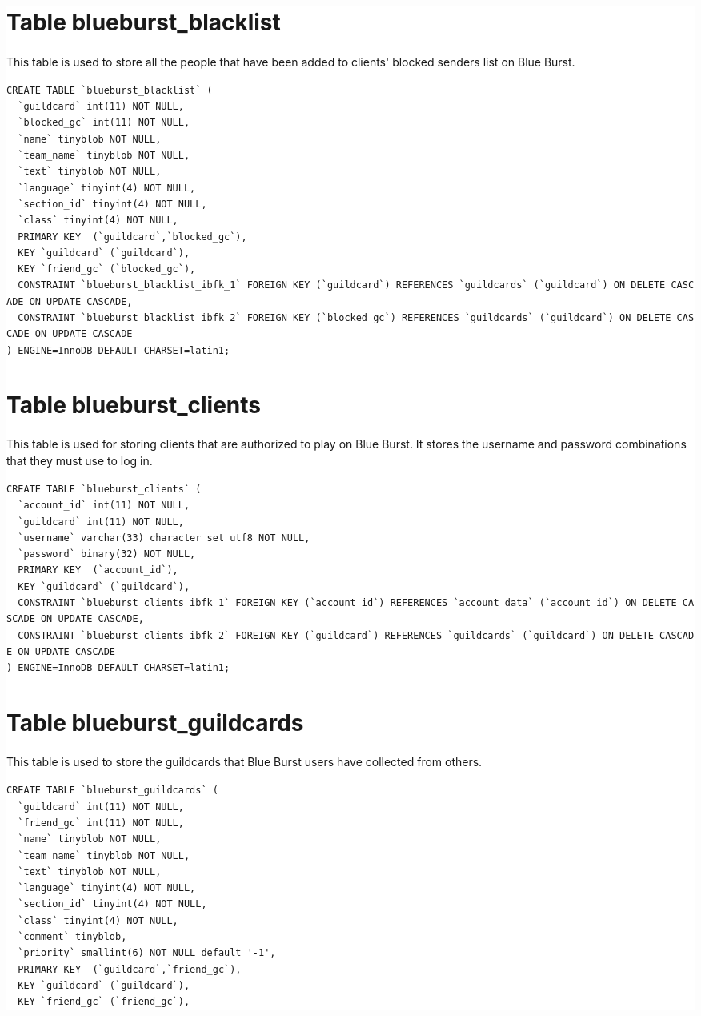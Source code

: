 # Table blueburst\_blacklist #
This table is used to store all the people that have been added to clients' blocked senders list on Blue Burst.

```
CREATE TABLE `blueburst_blacklist` (
  `guildcard` int(11) NOT NULL,
  `blocked_gc` int(11) NOT NULL,
  `name` tinyblob NOT NULL,
  `team_name` tinyblob NOT NULL,
  `text` tinyblob NOT NULL,
  `language` tinyint(4) NOT NULL,
  `section_id` tinyint(4) NOT NULL,
  `class` tinyint(4) NOT NULL,
  PRIMARY KEY  (`guildcard`,`blocked_gc`),
  KEY `guildcard` (`guildcard`),
  KEY `friend_gc` (`blocked_gc`),
  CONSTRAINT `blueburst_blacklist_ibfk_1` FOREIGN KEY (`guildcard`) REFERENCES `guildcards` (`guildcard`) ON DELETE CASCADE ON UPDATE CASCADE,
  CONSTRAINT `blueburst_blacklist_ibfk_2` FOREIGN KEY (`blocked_gc`) REFERENCES `guildcards` (`guildcard`) ON DELETE CASCADE ON UPDATE CASCADE
) ENGINE=InnoDB DEFAULT CHARSET=latin1;
```

# Table blueburst\_clients #
This table is used for storing clients that are authorized to play on Blue Burst. It stores the username and password combinations that they must use to log in.

```
CREATE TABLE `blueburst_clients` (
  `account_id` int(11) NOT NULL,
  `guildcard` int(11) NOT NULL,
  `username` varchar(33) character set utf8 NOT NULL,
  `password` binary(32) NOT NULL,
  PRIMARY KEY  (`account_id`),
  KEY `guildcard` (`guildcard`),
  CONSTRAINT `blueburst_clients_ibfk_1` FOREIGN KEY (`account_id`) REFERENCES `account_data` (`account_id`) ON DELETE CASCADE ON UPDATE CASCADE,
  CONSTRAINT `blueburst_clients_ibfk_2` FOREIGN KEY (`guildcard`) REFERENCES `guildcards` (`guildcard`) ON DELETE CASCADE ON UPDATE CASCADE
) ENGINE=InnoDB DEFAULT CHARSET=latin1;
```

# Table blueburst\_guildcards #
This table is used to store the guildcards that Blue Burst users have collected from others.

```
CREATE TABLE `blueburst_guildcards` (
  `guildcard` int(11) NOT NULL,
  `friend_gc` int(11) NOT NULL,
  `name` tinyblob NOT NULL,
  `team_name` tinyblob NOT NULL,
  `text` tinyblob NOT NULL,
  `language` tinyint(4) NOT NULL,
  `section_id` tinyint(4) NOT NULL,
  `class` tinyint(4) NOT NULL,
  `comment` tinyblob,
  `priority` smallint(6) NOT NULL default '-1',
  PRIMARY KEY  (`guildcard`,`friend_gc`),
  KEY `guildcard` (`guildcard`),
  KEY `friend_gc` (`friend_gc`),
```